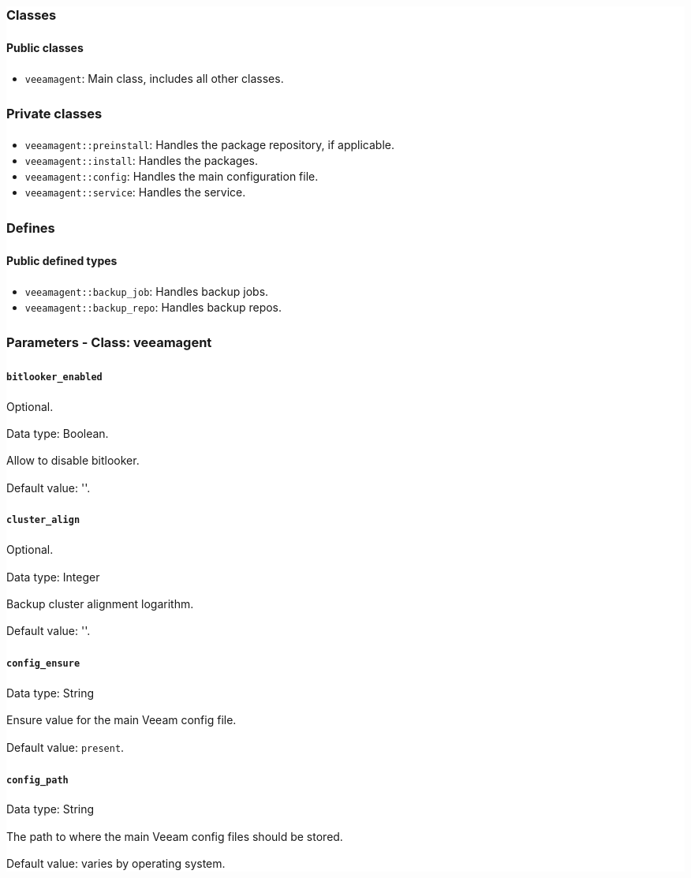### Classes

#### Public classes

* `veeamagent`: Main class, includes all other classes.

### Private classes

* `veeamagent::preinstall`: Handles the package repository, if applicable.
* `veeamagent::install`: Handles the packages.
* `veeamagent::config`: Handles the main configuration file.
* `veeamagent::service`: Handles the service.

### Defines

#### Public defined types

* `veeamagent::backup_job`: Handles backup jobs.
* `veeamagent::backup_repo`: Handles backup repos.

### Parameters - Class: veeamagent

#### `bitlooker_enabled`

Optional.

Data type: Boolean.

Allow to disable bitlooker.

Default value: ''.

#### `cluster_align`

Optional.

Data type: Integer

Backup cluster alignment logarithm.

Default value: ''.

#### `config_ensure`

Data type: String

Ensure value for the main Veeam config file.

Default value: `present`.

#### `config_path`

Data type: String

The path to where the main Veeam config files should be stored.

Default value: varies by operating system.
